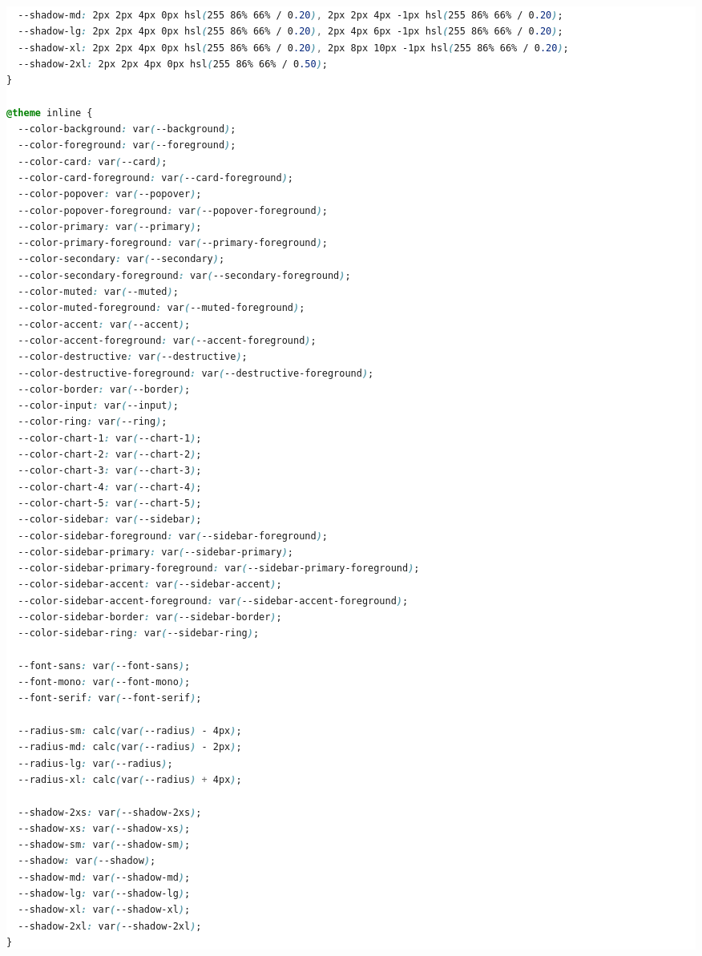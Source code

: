 ```index.css
  --shadow-md: 2px 2px 4px 0px hsl(255 86% 66% / 0.20), 2px 2px 4px -1px hsl(255 86% 66% / 0.20);
  --shadow-lg: 2px 2px 4px 0px hsl(255 86% 66% / 0.20), 2px 4px 6px -1px hsl(255 86% 66% / 0.20);
  --shadow-xl: 2px 2px 4px 0px hsl(255 86% 66% / 0.20), 2px 8px 10px -1px hsl(255 86% 66% / 0.20);
  --shadow-2xl: 2px 2px 4px 0px hsl(255 86% 66% / 0.50);
}

@theme inline {
  --color-background: var(--background);
  --color-foreground: var(--foreground);
  --color-card: var(--card);
  --color-card-foreground: var(--card-foreground);
  --color-popover: var(--popover);
  --color-popover-foreground: var(--popover-foreground);
  --color-primary: var(--primary);
  --color-primary-foreground: var(--primary-foreground);
  --color-secondary: var(--secondary);
  --color-secondary-foreground: var(--secondary-foreground);
  --color-muted: var(--muted);
  --color-muted-foreground: var(--muted-foreground);
  --color-accent: var(--accent);
  --color-accent-foreground: var(--accent-foreground);
  --color-destructive: var(--destructive);
  --color-destructive-foreground: var(--destructive-foreground);
  --color-border: var(--border);
  --color-input: var(--input);
  --color-ring: var(--ring);
  --color-chart-1: var(--chart-1);
  --color-chart-2: var(--chart-2);
  --color-chart-3: var(--chart-3);
  --color-chart-4: var(--chart-4);
  --color-chart-5: var(--chart-5);
  --color-sidebar: var(--sidebar);
  --color-sidebar-foreground: var(--sidebar-foreground);
  --color-sidebar-primary: var(--sidebar-primary);
  --color-sidebar-primary-foreground: var(--sidebar-primary-foreground);
  --color-sidebar-accent: var(--sidebar-accent);
  --color-sidebar-accent-foreground: var(--sidebar-accent-foreground);
  --color-sidebar-border: var(--sidebar-border);
  --color-sidebar-ring: var(--sidebar-ring);

  --font-sans: var(--font-sans);
  --font-mono: var(--font-mono);
  --font-serif: var(--font-serif);

  --radius-sm: calc(var(--radius) - 4px);
  --radius-md: calc(var(--radius) - 2px);
  --radius-lg: var(--radius);
  --radius-xl: calc(var(--radius) + 4px);

  --shadow-2xs: var(--shadow-2xs);
  --shadow-xs: var(--shadow-xs);
  --shadow-sm: var(--shadow-sm);
  --shadow: var(--shadow);
  --shadow-md: var(--shadow-md);
  --shadow-lg: var(--shadow-lg);
  --shadow-xl: var(--shadow-xl);
  --shadow-2xl: var(--shadow-2xl);
}
```
